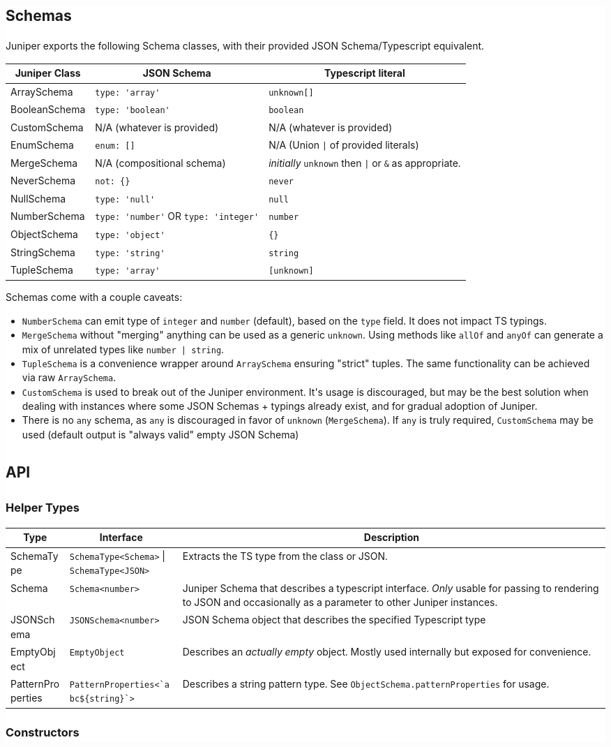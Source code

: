 <a name="schemas"></a>
## Schemas

Juniper exports the following Schema classes, with their provided JSON Schema/Typescript equivalent.

Juniper Class | JSON Schema | Typescript literal
---|---|---
ArraySchema | `type: 'array'` | `unknown[]`
BooleanSchema | `type: 'boolean'` | `boolean`
CustomSchema | N/A (whatever is provided) | N/A (whatever is provided)
EnumSchema | `enum: []` | N/A (Union `\|` of provided literals)
MergeSchema | N/A (compositional schema) | _initially_ `unknown` then `\|` or `&` as appropriate.
NeverSchema | `not: {}` | `never`
NullSchema | `type: 'null'` | `null`
NumberSchema | `type: 'number'` OR `type: 'integer'` | `number`
ObjectSchema | `type: 'object'` | `{}`
StringSchema | `type: 'string'` | `string`
TupleSchema | `type: 'array'` | `[unknown]`

Schemas come with a couple caveats:

* `NumberSchema` can emit type of `integer` and `number` (default), based on the `type` field. It does not impact TS typings.
* `MergeSchema` without "merging" anything can be used as a generic `unknown`. Using methods like `allOf` and `anyOf` can generate a mix of unrelated types like `number | string`.
* `TupleSchema` is a convenience wrapper around `ArraySchema` ensuring "strict" tuples. The same functionality can be achieved via raw `ArraySchema`.
* `CustomSchema` is used to break out of the Juniper environment. It's usage is discouraged, but may be the best solution when dealing with instances where some JSON Schemas + typings already exist, and for gradual adoption of Juniper.
* There is no `any` schema, as `any` is discouraged in favor of `unknown` (`MergeSchema`). If `any` is truly required, `CustomSchema` may be used (default output is "always valid" empty JSON Schema)

<a name="api"></a>
## API

### Helper Types

Type | Interface | Description
---|---|---
SchemaType | `SchemaType<Schema>` \| `SchemaType<JSON>` | Extracts the TS type from the class or JSON.
Schema | `Schema<number>` | Juniper Schema that describes a typescript interface. _Only_ usable for passing to rendering to JSON and occasionally as a parameter to other Juniper instances.
JSONSchema | `JSONSchema<number>` | JSON Schema object that describes the specified Typescript type
EmptyObject | `EmptyObject` | Describes an _actually empty_ object. Mostly used internally but exposed for convenience.
PatternProperties | ``PatternProperties<`abc${string}`>`` | Describes a string pattern type. See `ObjectSchema.patternProperties` for usage.

### Constructors
